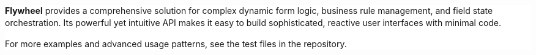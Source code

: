 
**Flywheel** provides a comprehensive solution for complex dynamic form logic, business rule management, and field state orchestration. Its powerful yet intuitive API makes it easy to build sophisticated, reactive user interfaces with minimal code.

For more examples and advanced usage patterns, see the test files in the repository.